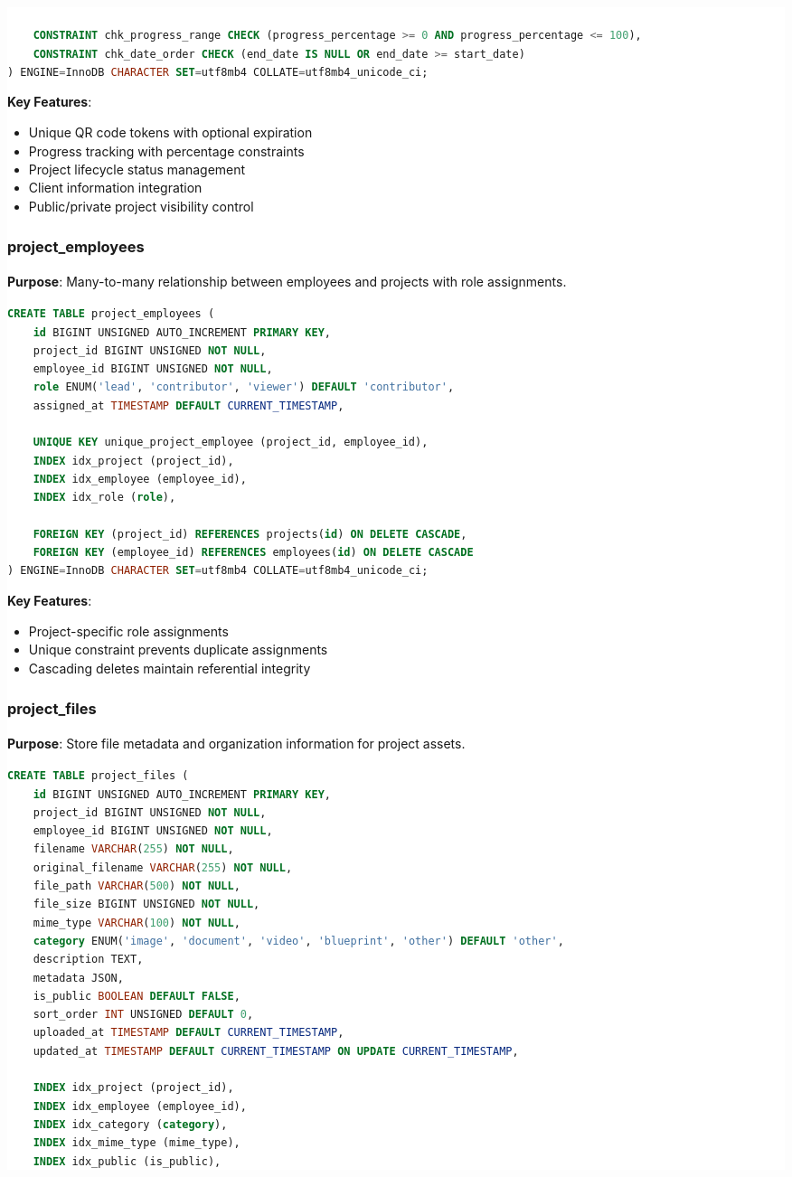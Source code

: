 ```sql
    
    CONSTRAINT chk_progress_range CHECK (progress_percentage >= 0 AND progress_percentage <= 100),
    CONSTRAINT chk_date_order CHECK (end_date IS NULL OR end_date >= start_date)
) ENGINE=InnoDB CHARACTER SET=utf8mb4 COLLATE=utf8mb4_unicode_ci;
```

**Key Features**:
- Unique QR code tokens with optional expiration
- Progress tracking with percentage constraints
- Project lifecycle status management
- Client information integration
- Public/private project visibility control

### project_employees
**Purpose**: Many-to-many relationship between employees and projects with role assignments.

```sql
CREATE TABLE project_employees (
    id BIGINT UNSIGNED AUTO_INCREMENT PRIMARY KEY,
    project_id BIGINT UNSIGNED NOT NULL,
    employee_id BIGINT UNSIGNED NOT NULL,
    role ENUM('lead', 'contributor', 'viewer') DEFAULT 'contributor',
    assigned_at TIMESTAMP DEFAULT CURRENT_TIMESTAMP,
    
    UNIQUE KEY unique_project_employee (project_id, employee_id),
    INDEX idx_project (project_id),
    INDEX idx_employee (employee_id),
    INDEX idx_role (role),
    
    FOREIGN KEY (project_id) REFERENCES projects(id) ON DELETE CASCADE,
    FOREIGN KEY (employee_id) REFERENCES employees(id) ON DELETE CASCADE
) ENGINE=InnoDB CHARACTER SET=utf8mb4 COLLATE=utf8mb4_unicode_ci;
```

**Key Features**:
- Project-specific role assignments
- Unique constraint prevents duplicate assignments
- Cascading deletes maintain referential integrity

### project_files
**Purpose**: Store file metadata and organization information for project assets.

```sql
CREATE TABLE project_files (
    id BIGINT UNSIGNED AUTO_INCREMENT PRIMARY KEY,
    project_id BIGINT UNSIGNED NOT NULL,
    employee_id BIGINT UNSIGNED NOT NULL,
    filename VARCHAR(255) NOT NULL,
    original_filename VARCHAR(255) NOT NULL,
    file_path VARCHAR(500) NOT NULL,
    file_size BIGINT UNSIGNED NOT NULL,
    mime_type VARCHAR(100) NOT NULL,
    category ENUM('image', 'document', 'video', 'blueprint', 'other') DEFAULT 'other',
    description TEXT,
    metadata JSON,
    is_public BOOLEAN DEFAULT FALSE,
    sort_order INT UNSIGNED DEFAULT 0,
    uploaded_at TIMESTAMP DEFAULT CURRENT_TIMESTAMP,
    updated_at TIMESTAMP DEFAULT CURRENT_TIMESTAMP ON UPDATE CURRENT_TIMESTAMP,
    
    INDEX idx_project (project_id),
    INDEX idx_employee (employee_id),
    INDEX idx_category (category),
    INDEX idx_mime_type (mime_type),
    INDEX idx_public (is_public),
```